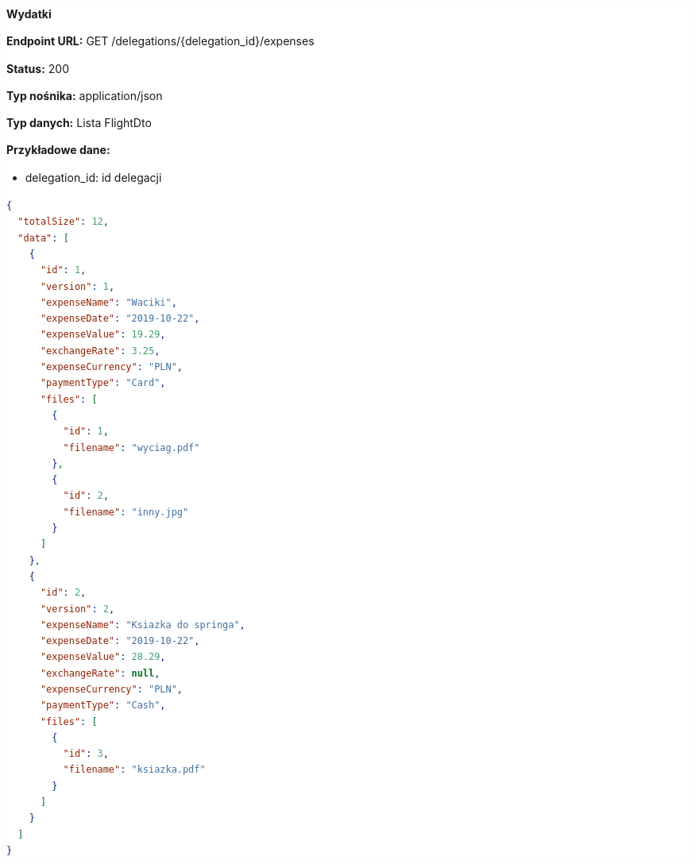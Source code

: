 **Wydatki**

**Endpoint URL:** GET /delegations/{delegation_id}/expenses

**Status:** 200

**Typ nośnika:** application/json

**Typ danych:** Lista FlightDto

**Przykładowe dane:**

- delegation_id: id delegacji

```json
{
  "totalSize": 12,
  "data": [
    {
      "id": 1,
      "version": 1,
      "expenseName": "Waciki",
      "expenseDate": "2019-10-22",
      "expenseValue": 19.29,
      "exchangeRate": 3.25,
      "expenseCurrency": "PLN",
      "paymentType": "Card",
      "files": [
        {
          "id": 1,
          "filename": "wyciag.pdf"
        },
        {
          "id": 2,
          "filename": "inny.jpg"
        }
      ]
    },
    {
      "id": 2,
      "version": 2,
      "expenseName": "Ksiazka do springa",
      "expenseDate": "2019-10-22",
      "expenseValue": 28.29,
      "exchangeRate": null,
      "expenseCurrency": "PLN",
      "paymentType": "Cash",
      "files": [
        {
          "id": 3,
          "filename": "ksiazka.pdf"
        }
      ]
    }
  ]
}
```

